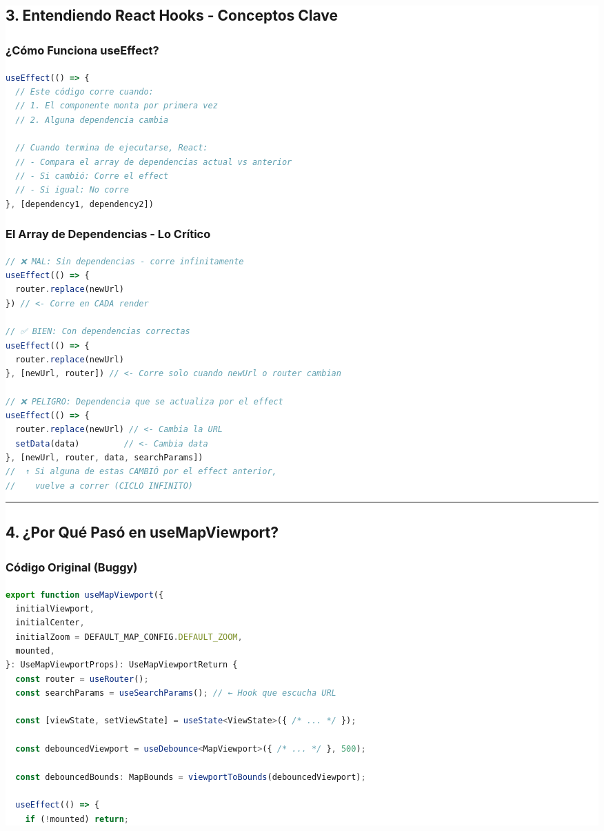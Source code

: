 
## 3. Entendiendo React Hooks - Conceptos Clave

### ¿Cómo Funciona useEffect?

```typescript
useEffect(() => {
  // Este código corre cuando:
  // 1. El componente monta por primera vez
  // 2. Alguna dependencia cambia

  // Cuando termina de ejecutarse, React:
  // - Compara el array de dependencias actual vs anterior
  // - Si cambió: Corre el effect
  // - Si igual: No corre
}, [dependency1, dependency2])
```

### El Array de Dependencias - Lo Crítico

```typescript
// ❌ MAL: Sin dependencias - corre infinitamente
useEffect(() => {
  router.replace(newUrl)
}) // <- Corre en CADA render

// ✅ BIEN: Con dependencias correctas
useEffect(() => {
  router.replace(newUrl)
}, [newUrl, router]) // <- Corre solo cuando newUrl o router cambian

// ❌ PELIGRO: Dependencia que se actualiza por el effect
useEffect(() => {
  router.replace(newUrl) // <- Cambia la URL
  setData(data)         // <- Cambia data
}, [newUrl, router, data, searchParams])
//  ↑ Si alguna de estas CAMBIÓ por el effect anterior,
//    vuelve a correr (CICLO INFINITO)
```

---

## 4. ¿Por Qué Pasó en useMapViewport?

### Código Original (Buggy)

```typescript
export function useMapViewport({
  initialViewport,
  initialCenter,
  initialZoom = DEFAULT_MAP_CONFIG.DEFAULT_ZOOM,
  mounted,
}: UseMapViewportProps): UseMapViewportReturn {
  const router = useRouter();
  const searchParams = useSearchParams(); // ← Hook que escucha URL

  const [viewState, setViewState] = useState<ViewState>({ /* ... */ });

  const debouncedViewport = useDebounce<MapViewport>({ /* ... */ }, 500);

  const debouncedBounds: MapBounds = viewportToBounds(debouncedViewport);

  useEffect(() => {
    if (!mounted) return;
```